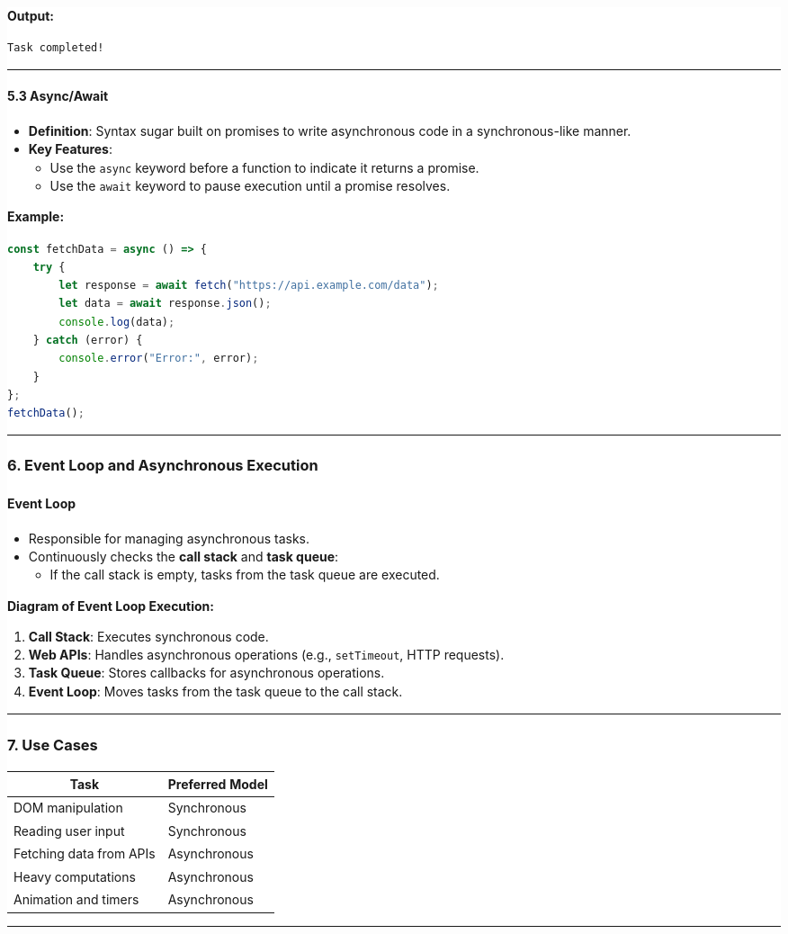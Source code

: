 **Output:**
```
Task completed!
```

---

#### **5.3 Async/Await**
- **Definition**: Syntax sugar built on promises to write asynchronous code in a synchronous-like manner.
- **Key Features**:
  - Use the `async` keyword before a function to indicate it returns a promise.
  - Use the `await` keyword to pause execution until a promise resolves.

**Example:**
```javascript
const fetchData = async () => {
    try {
        let response = await fetch("https://api.example.com/data");
        let data = await response.json();
        console.log(data);
    } catch (error) {
        console.error("Error:", error);
    }
};
fetchData();
```

---

### **6. Event Loop and Asynchronous Execution**

#### **Event Loop**
- Responsible for managing asynchronous tasks.
- Continuously checks the **call stack** and **task queue**:
  - If the call stack is empty, tasks from the task queue are executed.

**Diagram of Event Loop Execution:**

1. **Call Stack**: Executes synchronous code.
2. **Web APIs**: Handles asynchronous operations (e.g., `setTimeout`, HTTP requests).
3. **Task Queue**: Stores callbacks for asynchronous operations.
4. **Event Loop**: Moves tasks from the task queue to the call stack.

---

### **7. Use Cases**

| **Task**                        | **Preferred Model** |
|----------------------------------|---------------------|
| DOM manipulation                 | Synchronous         |
| Reading user input               | Synchronous         |
| Fetching data from APIs          | Asynchronous        |
| Heavy computations               | Asynchronous        |
| Animation and timers             | Asynchronous        |

---